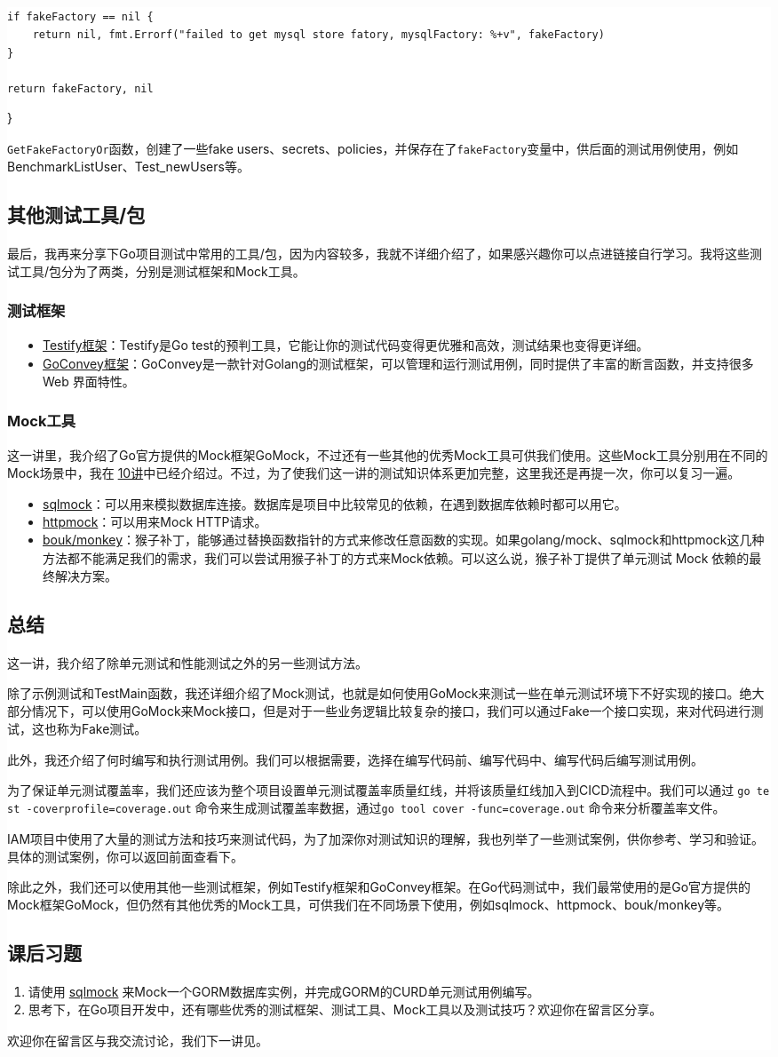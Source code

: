     if fakeFactory == nil {
        return nil, fmt.Errorf("failed to get mysql store fatory, mysqlFactory: %+v", fakeFactory)
    }

    return fakeFactory, nil
}
</code></pre><p><code>GetFakeFactoryOr</code>函数，创建了一些fake users、secrets、policies，并保存在了<code>fakeFactory</code>变量中，供后面的测试用例使用，例如BenchmarkListUser、Test_newUsers等。</p><h2>其他测试工具/包</h2><p>最后，我再来分享下Go项目测试中常用的工具/包，因为内容较多，我就不详细介绍了，如果感兴趣你可以点进链接自行学习。我将这些测试工具/包分为了两类，分别是测试框架和Mock工具。</p><h3>测试框架</h3><ul>
<li><a href="https://github.com/stretchr/testify">Testify框架</a>：Testify是Go test的预判工具，它能让你的测试代码变得更优雅和高效，测试结果也变得更详细。</li>
<li><a href="https://github.com/smartystreets/goconvey">GoConvey框架</a>：GoConvey是一款针对Golang的测试框架，可以管理和运行测试用例，同时提供了丰富的断言函数，并支持很多 Web 界面特性。</li>
</ul><h3>Mock工具</h3><p>这一讲里，我介绍了Go官方提供的Mock框架GoMock，不过还有一些其他的优秀Mock工具可供我们使用。这些Mock工具分别用在不同的Mock场景中，我在 <a href="https://time.geekbang.org/column/article/384648">10讲</a>中已经介绍过。不过，为了使我们这一讲的测试知识体系更加完整，这里我还是再提一次，你可以复习一遍。</p><ul>
<li><a href="https://github.com/DATA-DOG/go-sqlmock">sqlmock</a>：可以用来模拟数据库连接。数据库是项目中比较常见的依赖，在遇到数据库依赖时都可以用它。</li>
<li><a href="https://github.com/jarcoal/httpmock">httpmock</a>：可以用来Mock HTTP请求。</li>
<li><a href="https://github.com/bouk/monkey">bouk/monkey</a>：猴子补丁，能够通过替换函数指针的方式来修改任意函数的实现。如果golang/mock、sqlmock和httpmock这几种方法都不能满足我们的需求，我们可以尝试用猴子补丁的方式来Mock依赖。可以这么说，猴子补丁提供了单元测试 Mock 依赖的最终解决方案。</li>
</ul><h2>总结</h2><p>这一讲，我介绍了除单元测试和性能测试之外的另一些测试方法。</p><p>除了示例测试和TestMain函数，我还详细介绍了Mock测试，也就是如何使用GoMock来测试一些在单元测试环境下不好实现的接口。绝大部分情况下，可以使用GoMock来Mock接口，但是对于一些业务逻辑比较复杂的接口，我们可以通过Fake一个接口实现，来对代码进行测试，这也称为Fake测试。</p><p>此外，我还介绍了何时编写和执行测试用例。我们可以根据需要，选择在编写代码前、编写代码中、编写代码后编写测试用例。</p><p>为了保证单元测试覆盖率，我们还应该为整个项目设置单元测试覆盖率质量红线，并将该质量红线加入到CICD流程中。我们可以通过 <code>go test -coverprofile=coverage.out</code> 命令来生成测试覆盖率数据，通过<code>go tool cover -func=coverage.out</code> 命令来分析覆盖率文件。</p><p>IAM项目中使用了大量的测试方法和技巧来测试代码，为了加深你对测试知识的理解，我也列举了一些测试案例，供你参考、学习和验证。具体的测试案例，你可以返回前面查看下。</p><p>除此之外，我们还可以使用其他一些测试框架，例如Testify框架和GoConvey框架。在Go代码测试中，我们最常使用的是Go官方提供的Mock框架GoMock，但仍然有其他优秀的Mock工具，可供我们在不同场景下使用，例如sqlmock、httpmock、bouk/monkey等。</p><h2>课后习题</h2><ol>
<li>请使用 <a href="https://github.com/DATA-DOG/go-sqlmock">sqlmock</a> 来Mock一个GORM数据库实例，并完成GORM的CURD单元测试用例编写。</li>
<li>思考下，在Go项目开发中，还有哪些优秀的测试框架、测试工具、Mock工具以及测试技巧？欢迎你在留言区分享。</li>
</ol><p>欢迎你在留言区与我交流讨论，我们下一讲见。</p>
<style>
    ul {
      list-style: none;
      display: block;
      list-style-type: disc;
      margin-block-start: 1em;
      margin-block-end: 1em;
      margin-inline-start: 0px;
      margin-inline-end: 0px;
      padding-inline-start: 40px;
    }
    li {
      display: list-item;
      text-align: -webkit-match-parent;
    }
    ._2sjJGcOH_0 {
      list-style-position: inside;
      width: 100%;
      display: -webkit-box;
      display: -ms-flexbox;
      display: flex;
      -webkit-box-orient: horizontal;
      -webkit-box-direction: normal;
      -ms-flex-direction: row;
      flex-direction: row;
      margin-top: 26px;
      border-bottom: 1px solid rgba(233,233,233,0.6);
    }
    ._2sjJGcOH_0 ._3FLYR4bF_0 {
      width: 34px;
      height: 34px;